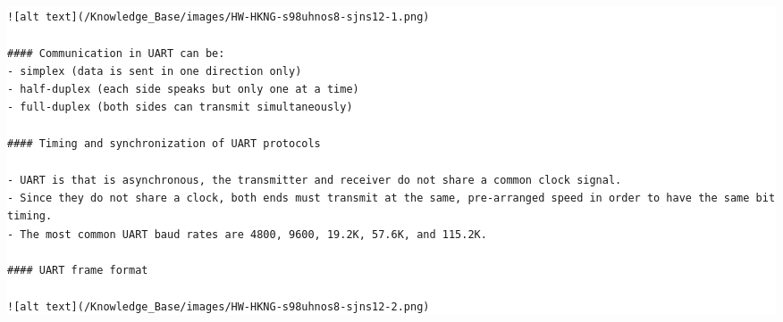     ![alt text](/Knowledge_Base/images/HW-HKNG-s98uhnos8-sjns12-1.png)

    #### Communication in UART can be:
    - simplex (data is sent in one direction only)
    - half-duplex (each side speaks but only one at a time)
    - full-duplex (both sides can transmit simultaneously)

    #### Timing and synchronization of UART protocols

    - UART is that is asynchronous, the transmitter and receiver do not share a common clock signal.
    - Since they do not share a clock, both ends must transmit at the same, pre-arranged speed in order to have the same bit timing.
    - The most common UART baud rates are 4800, 9600, 19.2K, 57.6K, and 115.2K.

    #### UART frame format

    ![alt text](/Knowledge_Base/images/HW-HKNG-s98uhnos8-sjns12-2.png)
